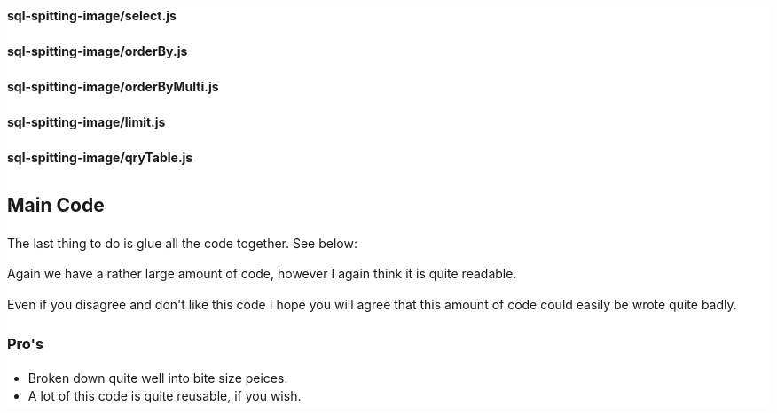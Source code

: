 #### sql-spitting-image/select.js

```javascript file=content-assets/code-in-postgresql/sql-spitting-image/select.js
```
</div>

<div class="hide-by-header">

#### sql-spitting-image/orderBy.js

```javascript file=content-assets/code-in-postgresql/sql-spitting-image/orderBy.js
```
</div>

<div class="hide-by-header">

#### sql-spitting-image/orderByMulti.js

```javascript file=content-assets/code-in-postgresql/sql-spitting-image/orderByMulti.js
```
</div>

<div class="hide-by-header">

#### sql-spitting-image/limit.js

```javascript file=content-assets/code-in-postgresql/sql-spitting-image/limit.js
```
</div>

<div class="hide-by-header">

#### sql-spitting-image/qryTable.js

```javascript file=content-assets/code-in-postgresql/sql-spitting-image/qryTable.js
```
</div>


## Main Code

The last thing to do is glue all the code together. See below:

```javascript file=content-assets/code-in-postgresql/2019-05-15-inner-join.js
```

Again we have a rather large amount of code, however I again think it is quite readable.

Even if you disagree and don't like this code I hope you will agree that this amount of code could easily be wrote quite badly.

<div class="pro-list">

### Pro's

 * Broken down quite well into bite size peices.
 * A lot of this code is quite reusable, if you wish.
</div>

<div class="con-list">
